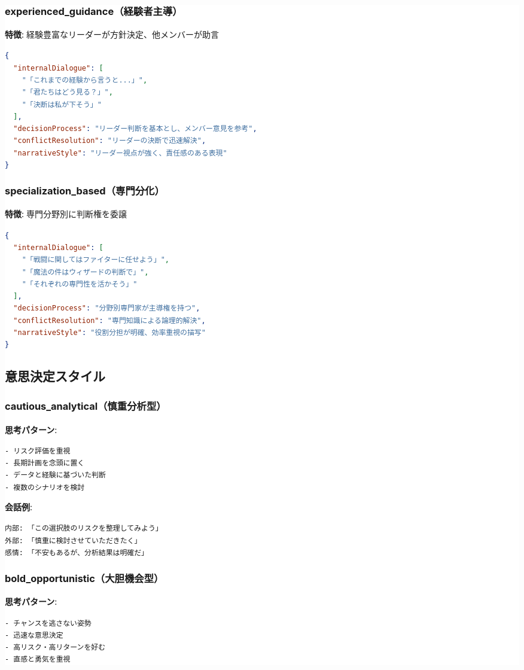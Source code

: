 ### experienced_guidance（経験者主導）
**特徴**: 経験豊富なリーダーが方針決定、他メンバーが助言
```json
{
  "internalDialogue": [
    "「これまでの経験から言うと...」",
    "「君たちはどう見る？」",
    "「決断は私が下そう」"
  ],
  "decisionProcess": "リーダー判断を基本とし、メンバー意見を参考",
  "conflictResolution": "リーダーの決断で迅速解決",
  "narrativeStyle": "リーダー視点が強く、責任感のある表現"
}
```

### specialization_based（専門分化）
**特徴**: 専門分野別に判断権を委譲
```json
{
  "internalDialogue": [
    "「戦闘に関してはファイターに任せよう」",
    "「魔法の件はウィザードの判断で」",
    "「それぞれの専門性を活かそう」"
  ],
  "decisionProcess": "分野別専門家が主導権を持つ",
  "conflictResolution": "専門知識による論理的解決",
  "narrativeStyle": "役割分担が明確、効率重視の描写"
}
```

## 意思決定スタイル

### cautious_analytical（慎重分析型）
**思考パターン**:
```
- リスク評価を重視
- 長期計画を念頭に置く
- データと経験に基づいた判断
- 複数のシナリオを検討
```

**会話例**:
```
内部: 「この選択肢のリスクを整理してみよう」
外部: 「慎重に検討させていただきたく」
感情: 「不安もあるが、分析結果は明確だ」
```

### bold_opportunistic（大胆機会型）
**思考パターン**:
```
- チャンスを逃さない姿勢
- 迅速な意思決定
- 高リスク・高リターンを好む
- 直感と勇気を重視
```
